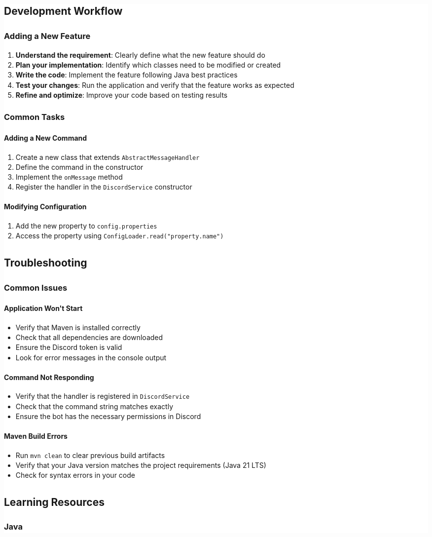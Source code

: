 ## Development Workflow

### Adding a New Feature

1. **Understand the requirement**: Clearly define what the new feature should do
2. **Plan your implementation**: Identify which classes need to be modified or created
3. **Write the code**: Implement the feature following Java best practices
4. **Test your changes**: Run the application and verify that the feature works as expected
5. **Refine and optimize**: Improve your code based on testing results

### Common Tasks

#### Adding a New Command

1. Create a new class that extends `AbstractMessageHandler`
2. Define the command in the constructor
3. Implement the `onMessage` method
4. Register the handler in the `DiscordService` constructor

#### Modifying Configuration

1. Add the new property to `config.properties`
2. Access the property using `ConfigLoader.read("property.name")`

## Troubleshooting

### Common Issues

#### Application Won't Start

- Verify that Maven is installed correctly
- Check that all dependencies are downloaded
- Ensure the Discord token is valid
- Look for error messages in the console output

#### Command Not Responding

- Verify that the handler is registered in `DiscordService`
- Check that the command string matches exactly
- Ensure the bot has the necessary permissions in Discord

#### Maven Build Errors

- Run `mvn clean` to clear previous build artifacts
- Verify that your Java version matches the project requirements (Java 21 LTS)
- Check for syntax errors in your code

## Learning Resources

### Java
